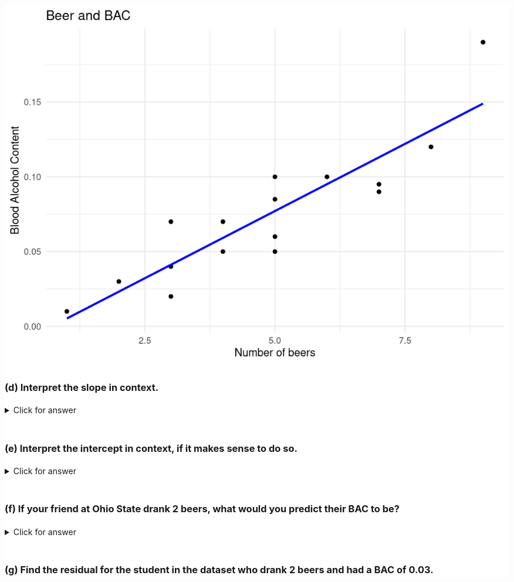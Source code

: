 <img src="Practice_Problems_6_files/figure-html/unnamed-chunk-4-1.png" width="100%" />



### (d)	Interpret the slope in context.

<details><summary><red>Click for answer</red></summary></details><br>

### (e)	Interpret the intercept in context, if it makes sense to do so. 

<details><summary><red>Click for answer</red></summary></details><br>


### (f)	If your friend at Ohio State drank 2 beers, what would you predict their BAC to be?

<details><summary><red>Click for answer</red></summary></details><br>

### (g)	Find the residual for the student in the dataset who drank 2 beers and had a BAC of 0.03.
